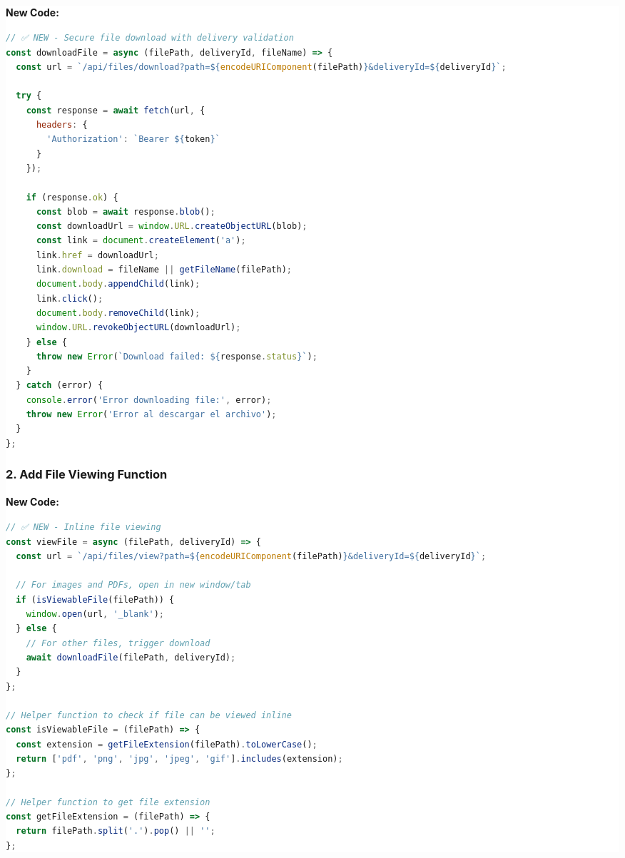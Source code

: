 **New Code:**
```javascript
// ✅ NEW - Secure file download with delivery validation
const downloadFile = async (filePath, deliveryId, fileName) => {
  const url = `/api/files/download?path=${encodeURIComponent(filePath)}&deliveryId=${deliveryId}`;
  
  try {
    const response = await fetch(url, {
      headers: {
        'Authorization': `Bearer ${token}`
      }
    });
    
    if (response.ok) {
      const blob = await response.blob();
      const downloadUrl = window.URL.createObjectURL(blob);
      const link = document.createElement('a');
      link.href = downloadUrl;
      link.download = fileName || getFileName(filePath);
      document.body.appendChild(link);
      link.click();
      document.body.removeChild(link);
      window.URL.revokeObjectURL(downloadUrl);
    } else {
      throw new Error(`Download failed: ${response.status}`);
    }
  } catch (error) {
    console.error('Error downloading file:', error);
    throw new Error('Error al descargar el archivo');
  }
};
```

### 2. Add File Viewing Function

**New Code:**
```javascript
// ✅ NEW - Inline file viewing
const viewFile = async (filePath, deliveryId) => {
  const url = `/api/files/view?path=${encodeURIComponent(filePath)}&deliveryId=${deliveryId}`;
  
  // For images and PDFs, open in new window/tab
  if (isViewableFile(filePath)) {
    window.open(url, '_blank');
  } else {
    // For other files, trigger download
    await downloadFile(filePath, deliveryId);
  }
};

// Helper function to check if file can be viewed inline
const isViewableFile = (filePath) => {
  const extension = getFileExtension(filePath).toLowerCase();
  return ['pdf', 'png', 'jpg', 'jpeg', 'gif'].includes(extension);
};

// Helper function to get file extension
const getFileExtension = (filePath) => {
  return filePath.split('.').pop() || '';
};
```
